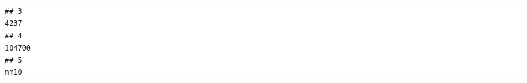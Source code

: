 ```
## 3                                                                                                                                                                                                                                                                                                                                                                                                                                                                                                                                                                                                                                                                                                                                                                                                                                                                                                                                                                                                                                                                                                                                                                                                                                                                                                                                                                                                                                                                                                                                        4237
## 4                                                                                                                                                                                                                                                                                                                                                                                                                                                                                                                                                                                                                                                                                                                                                                                                                                                                                                                                                                                                                                                                                                                                                                                                                                                                                                                                                                                                                                                                                                                                      104700
## 5                                                                                                                                                                                                                                                                                                                                                                                                                                                                                                                                                                                                                                                                                                                                                                                                                                                                                                                                                                                                                                                                                                                                                                                                                                                                                                                                                                                                                                                                                                                                        mm10
```




